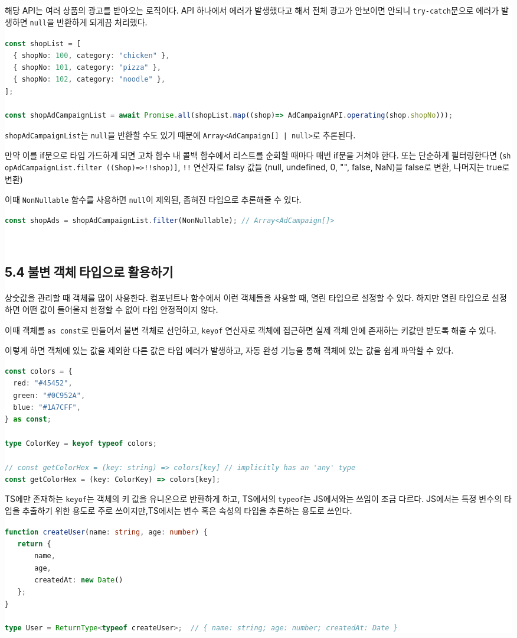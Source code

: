 해당 API는 여러 상품의 광고를 받아오는 로직이다. API 하나에서 에러가 발생했다고 해서 전체 광고가 안보이면 안되니 `try-catch`문으로 에러가 발생하면 `null`을 반환하게 되게끔 처리했다. 

```ts
const shopList = [
  { shopNo: 100, category: "chicken" },
  { shopNo: 101, category: "pizza" },
  { shopNo: 102, category: "noodle" },
];

const shopAdCampaignList = await Promise.all(shopList.map((shop)=> AdCampaignAPI.operating(shop.shopNo)));
```

`shopAdCampaignList`는 `null`을 반환할 수도 있기 때문에 `Array<AdCampaign[] | null>`로 추론된다.

만약 이를 if문으로 타입 가드하게 되면 고차 함수 내 콜백 함수에서 리스트를 순회할 때마다 매번 if문을 거쳐야 한다. 또는 단순하게 필터링한다면 (`shopAdCampaignList.filter ((Shop)=>!!shop)]`, `!!` 연산자로 falsy 값들 (null, undefined, 0, "", false, NaN)을 false로 변환, 나머지는 true로 변환)

이때 `NonNullable` 함수를 사용하면 `null`이 제외된, 좁혀진 타입으로 추론해줄 수 있다.

```ts
const shopAds = shopAdCampaignList.filter(NonNullable); // Array<AdCampaign[]>
```

&nbsp;

## 5.4 불변 객체 타입으로 활용하기

상숫값을 관리할 때 객체를 많이 사용한다. 컴포넌트나 함수에서 이런 객체들을 사용할 때, 열린 타입으로 설정할 수 있다. 하지만 열린 타입으로 설정하면 어떤 값이 들어올지 한정할 수 없어 타입 안정적이지 않다.

이때 객체를 `as const`로 만들어서 불변 객체로 선언하고, `keyof` 연산자로 객체에 접근하면 실제 객체 안에 존재하는 키값만 받도록 해줄 수 있다.

이렇게 하면 객체에 있는 값을 제외한 다른 값은 타입 에러가 발생하고, 자동 완성 기능을 통해 객체에 있는 값을 쉽게 파악할 수 있다.

```ts
const colors = {
  red: "#45452",
  green: "#0C952A",
  blue: "#1A7CFF",
} as const;

type ColorKey = keyof typeof colors;

// const getColorHex = (key: string) => colors[key] // implicitly has an 'any' type
const getColorHex = (key: ColorKey) => colors[key];
```

TS에만 존재하는 `keyof`는 객체의 키 값을 유니온으로 반환하게 하고, TS에서의 `typeof`는 JS에서와는 쓰임이 조금 다르다. JS에서는 특정 변수의 타입을 추출하기 위한 용도로 주로 쓰이지만,TS에서는 변수 혹은 속성의 타입을 추론하는 용도로 쓰인다.

```ts
function createUser(name: string, age: number) {
   return {
       name,
       age,
       createdAt: new Date()
   };
}

type User = ReturnType<typeof createUser>;  // { name: string; age: number; createdAt: Date }
```
